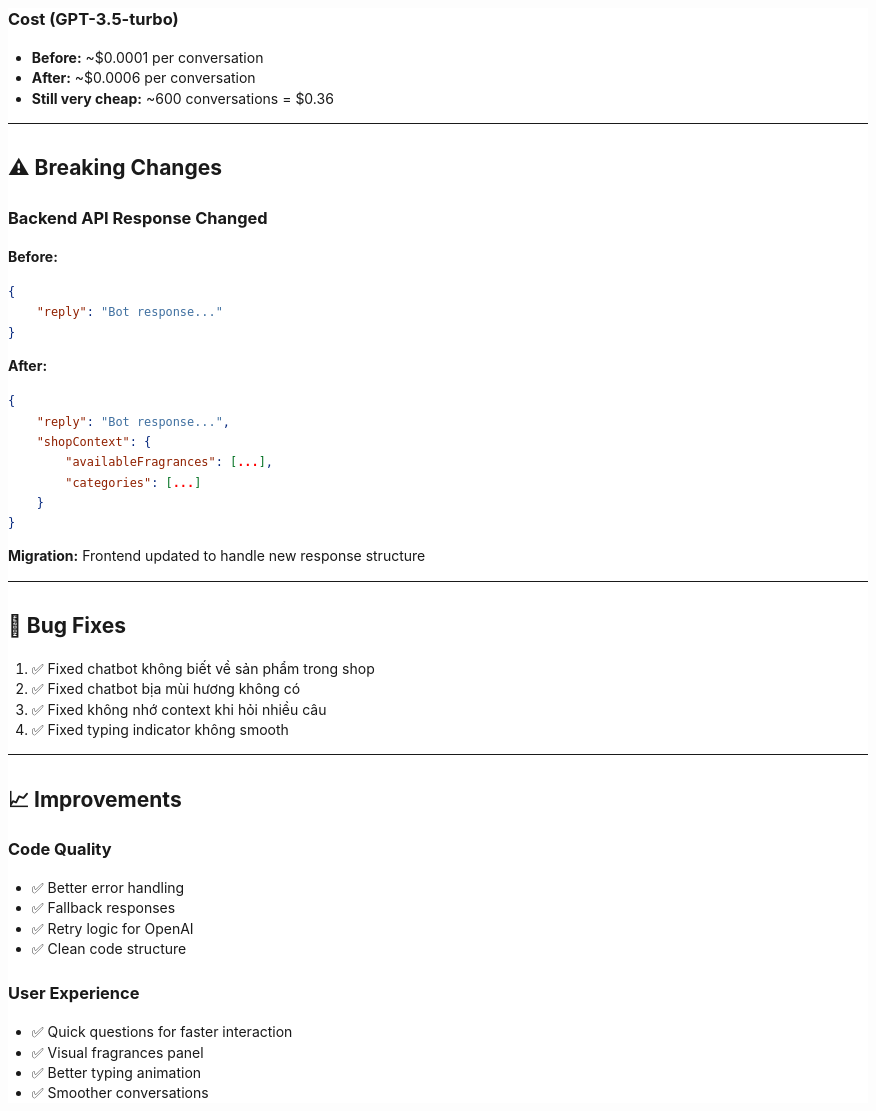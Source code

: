 ### Cost (GPT-3.5-turbo)
- **Before:** ~$0.0001 per conversation
- **After:** ~$0.0006 per conversation
- **Still very cheap:** ~600 conversations = $0.36

---

## ⚠️ Breaking Changes

### Backend API Response Changed

**Before:**
```json
{
    "reply": "Bot response..."
}
```

**After:**
```json
{
    "reply": "Bot response...",
    "shopContext": {
        "availableFragrances": [...],
        "categories": [...]
    }
}
```

**Migration:** Frontend updated to handle new response structure

---

## 🐛 Bug Fixes

1. ✅ Fixed chatbot không biết về sản phẩm trong shop
2. ✅ Fixed chatbot bịa mùi hương không có
3. ✅ Fixed không nhớ context khi hỏi nhiều câu
4. ✅ Fixed typing indicator không smooth

---

## 📈 Improvements

### Code Quality
- ✅ Better error handling
- ✅ Fallback responses
- ✅ Retry logic for OpenAI
- ✅ Clean code structure

### User Experience
- ✅ Quick questions for faster interaction
- ✅ Visual fragrances panel
- ✅ Better typing animation
- ✅ Smoother conversations
